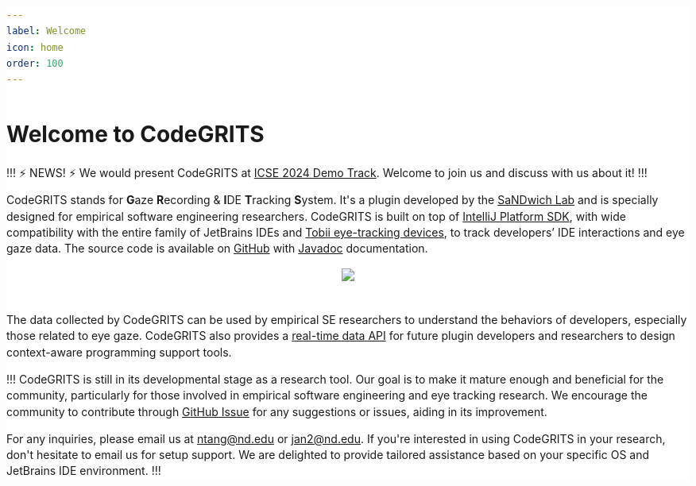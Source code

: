 ```yaml
---
label: Welcome
icon: home
order: 100
---
```


# Welcome to CodeGRITS

!!! :zap: NEWS! :zap:
We would present CodeGRITS at
[ICSE 2024 Demo Track](https://conf.researchr.org/track/icse-2024/icse-2024-demonstrations?#program).
Welcome to join us and discuss with us about it!
!!!

CodeGRITS stands for **G**aze **R**ecording & **I**DE **T**racking **S**ystem. It's a plugin developed by
the [SaNDwich Lab](https://toby.li/) and is specially designed for empirical software engineering researchers.
CodeGRITS is built on top
of [IntelliJ Platform SDK](https://plugins.jetbrains.com/docs/intellij/welcome.html), with wide compatibility with the
entire family of JetBrains IDEs and [Tobii eye-tracking devices](https://www.tobii.com/),
to track developers’ IDE interactions and eye gaze data. The source code is available
on [GitHub](https://github.com/codegrits/CodeGRITS) with [Javadoc](docs/index.html) documentation.

<div style="text-align: center;">
    <img src="static/visualization.png" style="width: 100%; max-width: 900px; height: auto;"><br><br>
</div>

The data collected by CodeGRITS can be used by empirical SE researchers to understand the behaviors of developers,
especially those related to eye gaze. CodeGRITS also provides a [real-time data API](developer.md)
for future plugin developers and researchers to design context-aware programming support tools.

!!!
CodeGRITS is still in its developmental stage as a research tool. Our goal is to make it mature enough and beneficial
for the community, particularly for those involved in empirical software engineering and eye tracking research. We
encourage the community to contribute through [GitHub Issue](https://github.com/codegrits/CodeGRITS/issues) for any
suggestions or issues, aiding in its improvement.

For any inquiries, please email us at ntang@nd.edu or jan2@nd.edu. If you're interested in
using CodeGRITS in your research, don't hesitate to email us for setup support. We are delighted to provide
tailored assistance based on your specific OS and JetBrains IDE environment.
!!!
